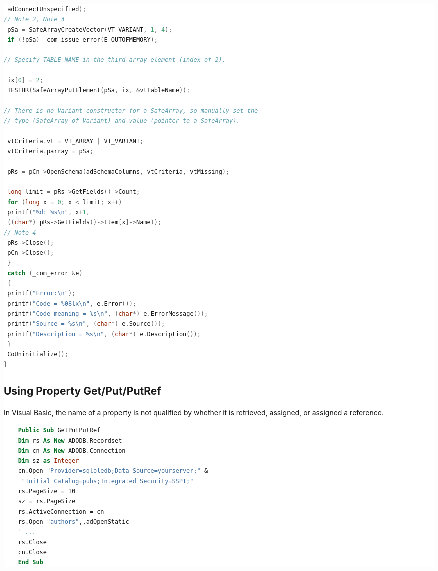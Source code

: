 ```cpp 
 adConnectUnspecified); 
// Note 2, Note 3 
 pSa = SafeArrayCreateVector(VT_VARIANT, 1, 4); 
 if (!pSa) _com_issue_error(E_OUTOFMEMORY); 
 
// Specify TABLE_NAME in the third array element (index of 2). 
 
 ix[0] = 2; 
 TESTHR(SafeArrayPutElement(pSa, ix, &vtTableName)); 
 
// There is no Variant constructor for a SafeArray, so manually set the 
// type (SafeArray of Variant) and value (pointer to a SafeArray). 
 
 vtCriteria.vt = VT_ARRAY | VT_VARIANT; 
 vtCriteria.parray = pSa; 
 
 pRs = pCn->OpenSchema(adSchemaColumns, vtCriteria, vtMissing); 
 
 long limit = pRs->GetFields()->Count; 
 for (long x = 0; x < limit; x++) 
 printf("%d: %s\n", x+1, 
 ((char*) pRs->GetFields()->Item[x]->Name)); 
// Note 4 
 pRs->Close(); 
 pCn->Close(); 
 } 
 catch (_com_error &e) 
 { 
 printf("Error:\n"); 
 printf("Code = %08lx\n", e.Error()); 
 printf("Code meaning = %s\n", (char*) e.ErrorMessage()); 
 printf("Source = %s\n", (char*) e.Source()); 
 printf("Description = %s\n", (char*) e.Description()); 
 } 
 CoUninitialize(); 
} 
```

## Using Property Get/Put/PutRef

In Visual Basic, the name of a property is not qualified by whether it is retrieved, assigned, or assigned a reference.

```vb
    Public Sub GetPutPutRef 
    Dim rs As New ADODB.Recordset 
    Dim cn As New ADODB.Connection 
    Dim sz as Integer 
    cn.Open "Provider=sqloledb;Data Source=yourserver;" & _ 
     "Initial Catalog=pubs;Integrated Security=SSPI;" 
    rs.PageSize = 10 
    sz = rs.PageSize 
    rs.ActiveConnection = cn 
    rs.Open "authors",,adOpenStatic 
    ' ... 
    rs.Close 
    cn.Close 
    End Sub
```
